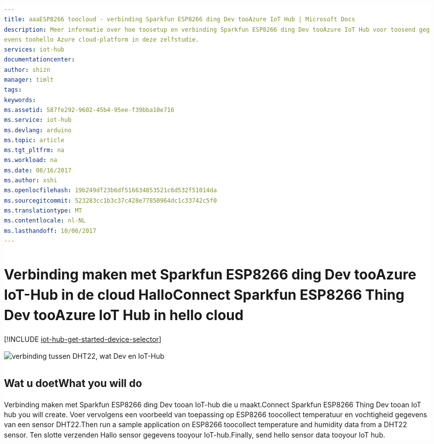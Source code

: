 ```yaml
---
title: aaaESP8266 toocloud - verbinding Sparkfun ESP8266 ding Dev tooAzure IoT Hub | Microsoft Docs
description: Meer informatie over hoe toosetup en verbinding Sparkfun ESP8266 ding Dev tooAzure IoT Hub voor toosend gegevens toohello Azure cloud-platform in deze zelfstudie.
services: iot-hub
documentationcenter: 
author: shizn
manager: timlt
tags: 
keywords: 
ms.assetid: 587fe292-9602-45b4-95ee-f39bba10e716
ms.service: iot-hub
ms.devlang: arduino
ms.topic: article
ms.tgt_pltfrm: na
ms.workload: na
ms.date: 08/16/2017
ms.author: xshi
ms.openlocfilehash: 19b249df23b6df516634853521c6d532f51014da
ms.sourcegitcommit: 523283cc1b3c37c428e77850964dc1c33742c5f0
ms.translationtype: MT
ms.contentlocale: nl-NL
ms.lasthandoff: 10/06/2017
---
```

# <a name="connect-sparkfun-esp8266-thing-dev-tooazure-iot-hub-in-hello-cloud"></a><span data-ttu-id="2ac5d-103">Verbinding maken met Sparkfun ESP8266 ding Dev tooAzure IoT-Hub in de cloud Hallo</span><span class="sxs-lookup"><span data-stu-id="2ac5d-103">Connect Sparkfun ESP8266 Thing Dev tooAzure IoT Hub in hello cloud</span></span>

[!INCLUDE [iot-hub-get-started-device-selector](../../includes/iot-hub-get-started-device-selector.md)]

![verbinding tussen DHT22, wat Dev en IoT-Hub](media/iot-hub-sparkfun-thing-dev-get-started/1_connection-hdt22-thing-dev-iot-hub.png)

## <a name="what-you-will-do"></a><span data-ttu-id="2ac5d-105">Wat u doet</span><span class="sxs-lookup"><span data-stu-id="2ac5d-105">What you will do</span></span>

<span data-ttu-id="2ac5d-106">Verbinding maken met Sparkfun ESP8266 ding Dev tooan IoT-hub die u maakt.</span><span class="sxs-lookup"><span data-stu-id="2ac5d-106">Connect Sparkfun ESP8266 Thing Dev tooan IoT hub you will create.</span></span> <span data-ttu-id="2ac5d-107">Voer vervolgens een voorbeeld van toepassing op ESP8266 toocollect temperatuur en vochtigheid gegevens van een sensor DHT22.</span><span class="sxs-lookup"><span data-stu-id="2ac5d-107">Then run a sample application on ESP8266 toocollect temperature and humidity data from a DHT22 sensor.</span></span> <span data-ttu-id="2ac5d-108">Ten slotte verzenden Hallo sensor gegevens tooyour IoT-hub.</span><span class="sxs-lookup"><span data-stu-id="2ac5d-108">Finally, send hello sensor data tooyour IoT hub.</span></span>
